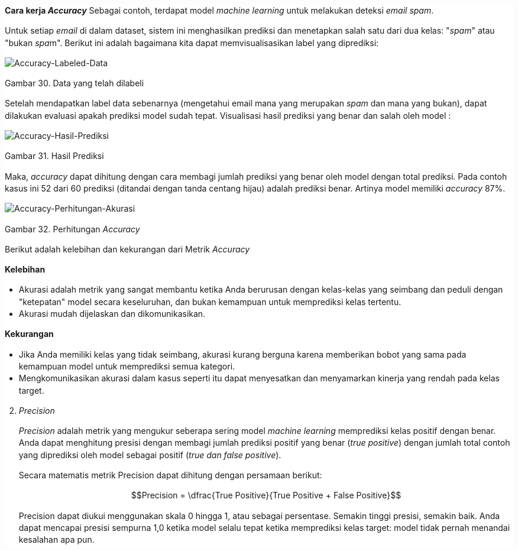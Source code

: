    **Cara kerja *Accuracy***
   Sebagai contoh, terdapat model *machine learning* untuk melakukan deteksi *email spam*.

   Untuk setiap *email* di dalam dataset, sistem ini menghasilkan prediksi dan menetapkan salah satu dari dua kelas: "*spam*" atau "bukan *spa*m". Berikut ini adalah bagaimana kita dapat memvisualisasikan label yang diprediksi:

   ![Accuracy-Labeled-Data](https://github.com/Rizki-Kidut/Predictive-Analytics---UCI-Heart-Disease-Data/assets/116653612/e8cac743-2db4-4039-a721-3ededb907bb8)

   Gambar 30. Data yang telah dilabeli


   Setelah mendapatkan label data sebenarnya (mengetahui email mana yang merupakan *spam* dan mana yang bukan), dapat dilakukan evaluasi apakah prediksi model sudah tepat. Visualisasi hasil prediksi yang benar dan salah oleh model :

   ![Accuracy-Hasil-Prediksi](https://github.com/Rizki-Kidut/Predictive-Analytics---UCI-Heart-Disease-Data/assets/116653612/5378bf2d-c06a-4118-b571-30c77819b1ba)

   Gambar 31. Hasil Prediksi


   Maka, *accuracy* dapat dihitung dengan cara membagi jumlah prediksi yang benar oleh model dengan total prediksi. Pada contoh kasus ini 52 dari 60 prediksi (ditandai dengan tanda centang hijau) adalah prediksi benar. Artinya model memiliki *accuracy* 87%.

   ![Accuracy-Perhitungan-Akurasi](https://github.com/Rizki-Kidut/Predictive-Analytics---UCI-Heart-Disease-Data/assets/116653612/390841f0-6b77-4607-90be-8959e2662d89)

   Gambar 32. Perhitungan *Accuracy*

   
   Berikut adalah kelebihan dan kekurangan dari Metrik *Accuracy*
   
   **Kelebihan**
   - Akurasi adalah metrik yang sangat membantu ketika Anda berurusan dengan kelas-kelas yang seimbang dan peduli dengan "ketepatan" model secara keseluruhan, dan bukan kemampuan untuk memprediksi kelas tertentu.
   - Akurasi mudah dijelaskan dan dikomunikasikan.
  
   **Kekurangan**
   - Jika Anda memiliki kelas yang tidak seimbang, akurasi kurang berguna karena memberikan bobot yang sama pada kemampuan model untuk memprediksi semua kategori.
   - Mengkomunikasikan akurasi dalam kasus seperti itu dapat menyesatkan dan menyamarkan kinerja yang rendah pada kelas target.

2. *Precision*

   *Precision* adalah metrik yang mengukur seberapa sering model *machine learning* memprediksi kelas positif dengan benar. Anda dapat menghitung presisi dengan membagi jumlah prediksi positif yang benar (*true positive*) dengan jumlah total contoh yang diprediksi oleh model sebagai positif (*true dan false positive*).

   Secara matematis metrik Precision dapat dihitung dengan persamaan berikut:
   
   $$Precision = \dfrac{True Positive}{True Positive + False Positive}$$
   

   Precision dapat diukui menggunakan skala 0 hingga 1, atau sebagai persentase. Semakin tinggi presisi, semakin baik. Anda dapat mencapai presisi sempurna 1,0 ketika model selalu tepat ketika memprediksi kelas target: model tidak pernah menandai kesalahan apa pun.

